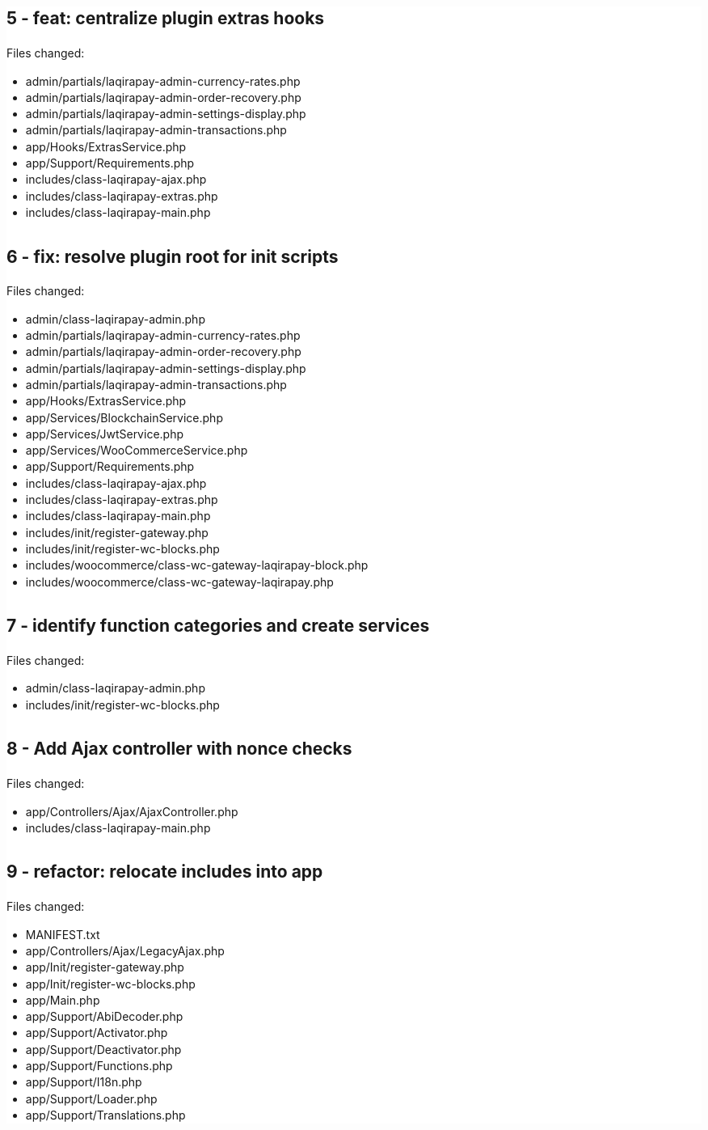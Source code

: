 ## 5 - feat: centralize plugin extras hooks

Files changed:
- admin/partials/laqirapay-admin-currency-rates.php
- admin/partials/laqirapay-admin-order-recovery.php
- admin/partials/laqirapay-admin-settings-display.php
- admin/partials/laqirapay-admin-transactions.php
- app/Hooks/ExtrasService.php
- app/Support/Requirements.php
- includes/class-laqirapay-ajax.php
- includes/class-laqirapay-extras.php
- includes/class-laqirapay-main.php


## 6 - fix: resolve plugin root for init scripts

Files changed:
- admin/class-laqirapay-admin.php
- admin/partials/laqirapay-admin-currency-rates.php
- admin/partials/laqirapay-admin-order-recovery.php
- admin/partials/laqirapay-admin-settings-display.php
- admin/partials/laqirapay-admin-transactions.php
- app/Hooks/ExtrasService.php
- app/Services/BlockchainService.php
- app/Services/JwtService.php
- app/Services/WooCommerceService.php
- app/Support/Requirements.php
- includes/class-laqirapay-ajax.php
- includes/class-laqirapay-extras.php
- includes/class-laqirapay-main.php
- includes/init/register-gateway.php
- includes/init/register-wc-blocks.php
- includes/woocommerce/class-wc-gateway-laqirapay-block.php
- includes/woocommerce/class-wc-gateway-laqirapay.php

## 7 - identify function categories and create services 

Files changed:
- admin/class-laqirapay-admin.php
- includes/init/register-wc-blocks.php


## 8 - Add Ajax controller with nonce checks

Files changed:
- app/Controllers/Ajax/AjaxController.php
- includes/class-laqirapay-main.php

## 9 - refactor: relocate includes into app

Files changed:
- MANIFEST.txt
- app/Controllers/Ajax/LegacyAjax.php
- app/Init/register-gateway.php
- app/Init/register-wc-blocks.php
- app/Main.php
- app/Support/AbiDecoder.php
- app/Support/Activator.php
- app/Support/Deactivator.php
- app/Support/Functions.php
- app/Support/I18n.php
- app/Support/Loader.php
- app/Support/Translations.php